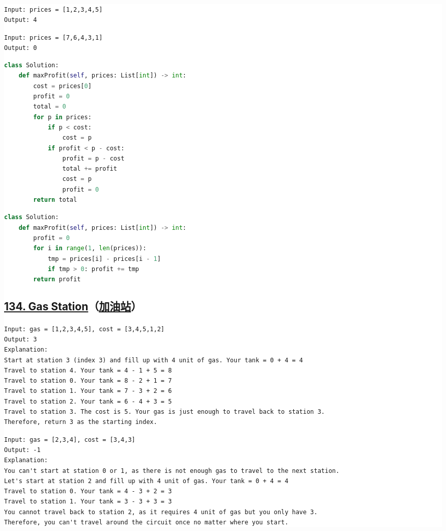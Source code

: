 ```
Input: prices = [1,2,3,4,5]
Output: 4
```

```
Input: prices = [7,6,4,3,1]
Output: 0
```

```python
class Solution:
    def maxProfit(self, prices: List[int]) -> int:
        cost = prices[0]
        profit = 0
        total = 0
        for p in prices:
            if p < cost:
                cost = p
            if profit < p - cost:
                profit = p - cost
                total += profit
                cost = p
                profit = 0
        return total
```

```python
class Solution:
    def maxProfit(self, prices: List[int]) -> int:
        profit = 0
        for i in range(1, len(prices)):
            tmp = prices[i] - prices[i - 1]
            if tmp > 0: profit += tmp
        return profit
```

## [134. Gas Station](https://leetcode.com/problems/gas-station/)（[加油站](https://leetcode.cn/problems/gas-station/)）

```
Input: gas = [1,2,3,4,5], cost = [3,4,5,1,2]
Output: 3
Explanation:
Start at station 3 (index 3) and fill up with 4 unit of gas. Your tank = 0 + 4 = 4
Travel to station 4. Your tank = 4 - 1 + 5 = 8
Travel to station 0. Your tank = 8 - 2 + 1 = 7
Travel to station 1. Your tank = 7 - 3 + 2 = 6
Travel to station 2. Your tank = 6 - 4 + 3 = 5
Travel to station 3. The cost is 5. Your gas is just enough to travel back to station 3.
Therefore, return 3 as the starting index.
```

```
Input: gas = [2,3,4], cost = [3,4,3]
Output: -1
Explanation:
You can't start at station 0 or 1, as there is not enough gas to travel to the next station.
Let's start at station 2 and fill up with 4 unit of gas. Your tank = 0 + 4 = 4
Travel to station 0. Your tank = 4 - 3 + 2 = 3
Travel to station 1. Your tank = 3 - 3 + 3 = 3
You cannot travel back to station 2, as it requires 4 unit of gas but you only have 3.
Therefore, you can't travel around the circuit once no matter where you start.
```
